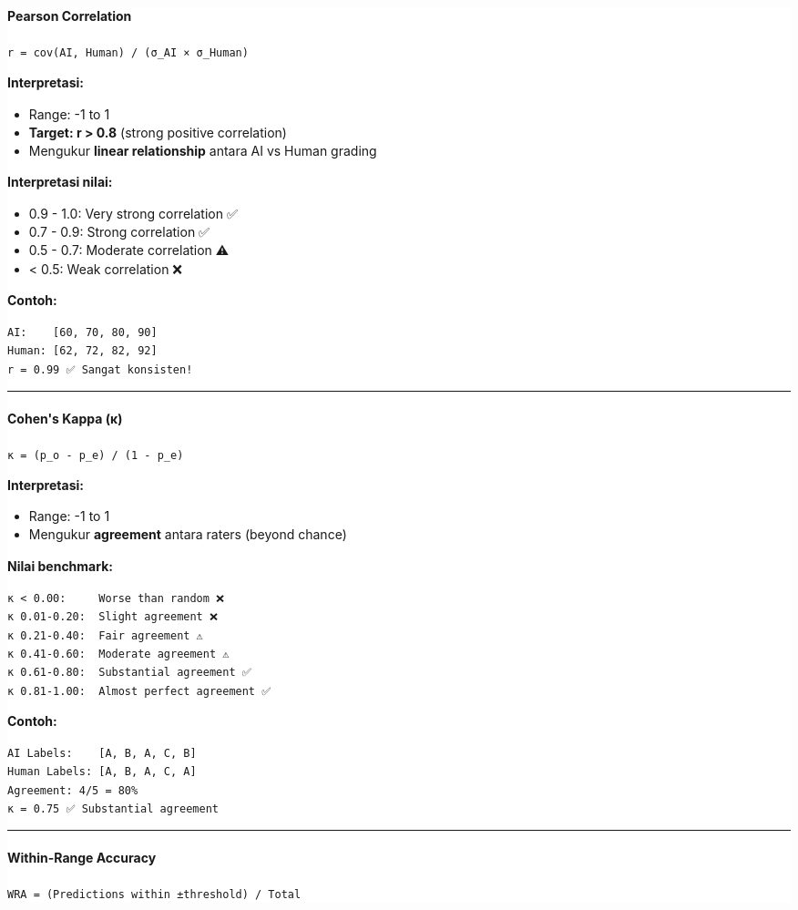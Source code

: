 
#### **Pearson Correlation**
```
r = cov(AI, Human) / (σ_AI × σ_Human)
```

**Interpretasi:**
- Range: -1 to 1
- **Target: r > 0.8** (strong positive correlation)
- Mengukur **linear relationship** antara AI vs Human grading

**Interpretasi nilai:**
- 0.9 - 1.0: Very strong correlation ✅
- 0.7 - 0.9: Strong correlation ✅
- 0.5 - 0.7: Moderate correlation ⚠️
- < 0.5: Weak correlation ❌

**Contoh:**
```
AI:    [60, 70, 80, 90]
Human: [62, 72, 82, 92]
r = 0.99 ✅ Sangat konsisten!
```

---

#### **Cohen's Kappa (κ)**
```
κ = (p_o - p_e) / (1 - p_e)
```

**Interpretasi:**
- Range: -1 to 1
- Mengukur **agreement** antara raters (beyond chance)

**Nilai benchmark:**
```
κ < 0.00:     Worse than random ❌
κ 0.01-0.20:  Slight agreement ❌
κ 0.21-0.40:  Fair agreement ⚠️
κ 0.41-0.60:  Moderate agreement ⚠️
κ 0.61-0.80:  Substantial agreement ✅
κ 0.81-1.00:  Almost perfect agreement ✅
```

**Contoh:**
```
AI Labels:    [A, B, A, C, B]
Human Labels: [A, B, A, C, A]
Agreement: 4/5 = 80%
κ = 0.75 ✅ Substantial agreement
```

---

#### **Within-Range Accuracy**
```
WRA = (Predictions within ±threshold) / Total
```
